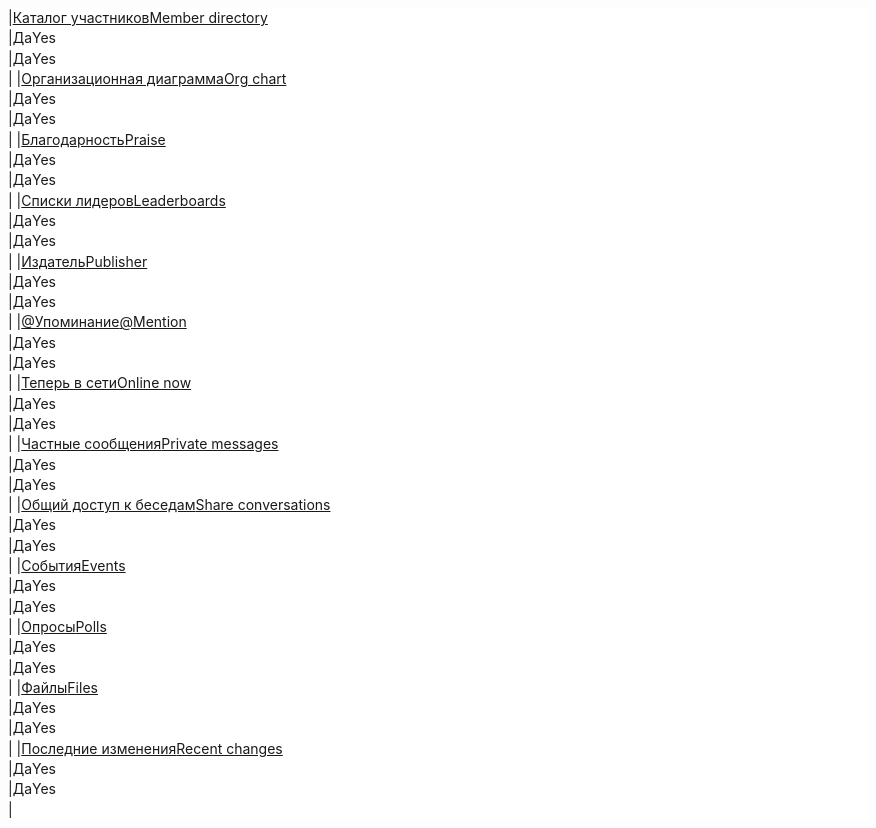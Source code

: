 |[<span data-ttu-id="3f7e9-177">Каталог участников</span><span class="sxs-lookup"><span data-stu-id="3f7e9-177">Member directory</span></span>](profile-features-in-yammer.md#member-directory) <br/> |<span data-ttu-id="3f7e9-178">Да</span><span class="sxs-lookup"><span data-stu-id="3f7e9-178">Yes</span></span>  <br/> |<span data-ttu-id="3f7e9-179">Да</span><span class="sxs-lookup"><span data-stu-id="3f7e9-179">Yes</span></span>  <br/> |
|[<span data-ttu-id="3f7e9-180">Организационная диаграмма</span><span class="sxs-lookup"><span data-stu-id="3f7e9-180">Org chart</span></span>](profile-features-in-yammer.md#org-chart) <br/> |<span data-ttu-id="3f7e9-181">Да</span><span class="sxs-lookup"><span data-stu-id="3f7e9-181">Yes</span></span>  <br/> |<span data-ttu-id="3f7e9-182">Да</span><span class="sxs-lookup"><span data-stu-id="3f7e9-182">Yes</span></span>  <br/> |
|[<span data-ttu-id="3f7e9-183">Благодарность</span><span class="sxs-lookup"><span data-stu-id="3f7e9-183">Praise</span></span>](profile-features-in-yammer.md#praise) <br/> |<span data-ttu-id="3f7e9-184">Да</span><span class="sxs-lookup"><span data-stu-id="3f7e9-184">Yes</span></span>  <br/> |<span data-ttu-id="3f7e9-185">Да</span><span class="sxs-lookup"><span data-stu-id="3f7e9-185">Yes</span></span>  <br/> |
|[<span data-ttu-id="3f7e9-186">Списки лидеров</span><span class="sxs-lookup"><span data-stu-id="3f7e9-186">Leaderboards</span></span>](profile-features-in-yammer.md#leaderboards) <br/> |<span data-ttu-id="3f7e9-187">Да</span><span class="sxs-lookup"><span data-stu-id="3f7e9-187">Yes</span></span>  <br/> |<span data-ttu-id="3f7e9-188">Да</span><span class="sxs-lookup"><span data-stu-id="3f7e9-188">Yes</span></span>  <br/> |
|[<span data-ttu-id="3f7e9-189">Издатель</span><span class="sxs-lookup"><span data-stu-id="3f7e9-189">Publisher</span></span>](message-and-conversation-features-in-yammer.md#publisher) <br/> |<span data-ttu-id="3f7e9-190">Да</span><span class="sxs-lookup"><span data-stu-id="3f7e9-190">Yes</span></span>  <br/> |<span data-ttu-id="3f7e9-191">Да</span><span class="sxs-lookup"><span data-stu-id="3f7e9-191">Yes</span></span>  <br/> |
|[<span data-ttu-id="3f7e9-192">@Упоминание</span><span class="sxs-lookup"><span data-stu-id="3f7e9-192">@Mention</span></span>](message-and-conversation-features-in-yammer.md#section) <br/> |<span data-ttu-id="3f7e9-193">Да</span><span class="sxs-lookup"><span data-stu-id="3f7e9-193">Yes</span></span>  <br/> |<span data-ttu-id="3f7e9-194">Да</span><span class="sxs-lookup"><span data-stu-id="3f7e9-194">Yes</span></span>  <br/> |
|[<span data-ttu-id="3f7e9-195">Теперь в сети</span><span class="sxs-lookup"><span data-stu-id="3f7e9-195">Online now</span></span>](message-and-conversation-features-in-yammer.md#online-now) <br/> |<span data-ttu-id="3f7e9-196">Да</span><span class="sxs-lookup"><span data-stu-id="3f7e9-196">Yes</span></span>  <br/> |<span data-ttu-id="3f7e9-197">Да</span><span class="sxs-lookup"><span data-stu-id="3f7e9-197">Yes</span></span>  <br/> |
|[<span data-ttu-id="3f7e9-198">Частные сообщения</span><span class="sxs-lookup"><span data-stu-id="3f7e9-198">Private messages</span></span>](message-and-conversation-features-in-yammer.md#private-messages) <br/> |<span data-ttu-id="3f7e9-199">Да</span><span class="sxs-lookup"><span data-stu-id="3f7e9-199">Yes</span></span>  <br/> |<span data-ttu-id="3f7e9-200">Да</span><span class="sxs-lookup"><span data-stu-id="3f7e9-200">Yes</span></span>  <br/> |
|[<span data-ttu-id="3f7e9-201">Общий доступ к беседам</span><span class="sxs-lookup"><span data-stu-id="3f7e9-201">Share conversations</span></span>](message-and-conversation-features-in-yammer.md#share-conversations) <br/> |<span data-ttu-id="3f7e9-202">Да</span><span class="sxs-lookup"><span data-stu-id="3f7e9-202">Yes</span></span>  <br/> |<span data-ttu-id="3f7e9-203">Да</span><span class="sxs-lookup"><span data-stu-id="3f7e9-203">Yes</span></span>  <br/> |
|[<span data-ttu-id="3f7e9-204">События</span><span class="sxs-lookup"><span data-stu-id="3f7e9-204">Events</span></span>](message-and-conversation-features-in-yammer.md#events) <br/> |<span data-ttu-id="3f7e9-205">Да</span><span class="sxs-lookup"><span data-stu-id="3f7e9-205">Yes</span></span>  <br/> |<span data-ttu-id="3f7e9-206">Да</span><span class="sxs-lookup"><span data-stu-id="3f7e9-206">Yes</span></span>  <br/> |
|[<span data-ttu-id="3f7e9-207">Опросы</span><span class="sxs-lookup"><span data-stu-id="3f7e9-207">Polls</span></span>](message-and-conversation-features-in-yammer.md#polls) <br/> |<span data-ttu-id="3f7e9-208">Да</span><span class="sxs-lookup"><span data-stu-id="3f7e9-208">Yes</span></span>  <br/> |<span data-ttu-id="3f7e9-209">Да</span><span class="sxs-lookup"><span data-stu-id="3f7e9-209">Yes</span></span>  <br/> |
|[<span data-ttu-id="3f7e9-210">Файлы</span><span class="sxs-lookup"><span data-stu-id="3f7e9-210">Files</span></span>](document-collaboration-features-in-yammer.md#files) <br/> |<span data-ttu-id="3f7e9-211">Да</span><span class="sxs-lookup"><span data-stu-id="3f7e9-211">Yes</span></span>  <br/> |<span data-ttu-id="3f7e9-212">Да</span><span class="sxs-lookup"><span data-stu-id="3f7e9-212">Yes</span></span>  <br/> |
|[<span data-ttu-id="3f7e9-213">Последние изменения</span><span class="sxs-lookup"><span data-stu-id="3f7e9-213">Recent changes</span></span>](document-collaboration-features-in-yammer.md#recent-changes) <br/> |<span data-ttu-id="3f7e9-214">Да</span><span class="sxs-lookup"><span data-stu-id="3f7e9-214">Yes</span></span>  <br/> |<span data-ttu-id="3f7e9-215">Да</span><span class="sxs-lookup"><span data-stu-id="3f7e9-215">Yes</span></span>  <br/> |